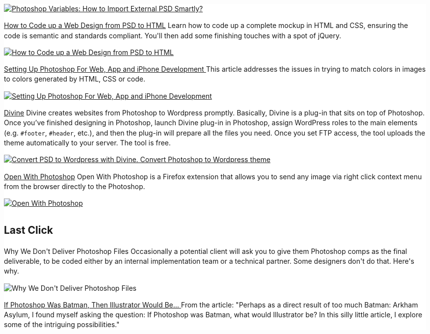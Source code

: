 [![Photoshop Variables: How to Import External PSD Smartly? ](https://archive.smashing.media/assets/344dbf88-fdf9-42bb-adb4-46f01eedd629/77bcd4f1-848c-4484-ab5a-8a7029f0b376/ps-118.jpg)](https://www.onextrapixel.com/2010/01/27/photoshop-variables-how-to-import-external-psd-smartly/)

<a href="https://line25.com/tutorials/how-to-code-up-a-web-design-from-psd-to-html">How to Code up a Web Design from PSD to HTML</a>
Learn how to code up a complete mockup in HTML and CSS, ensuring the code is semantic and standards compliant. You'll then add some finishing touches with a spot of jQuery.

[![How to Code up a Web Design from PSD to HTML](https://archive.smashing.media/assets/344dbf88-fdf9-42bb-adb4-46f01eedd629/0bcf0680-6250-4383-85ed-4a55771d00da/ps-119.jpg)](https://line25.com/tutorials/how-to-code-up-a-web-design-from-psd-to-html)

<a href="https://www.smashingmagazine.com/2009/10/12/setting-up-photoshop-for-web-app-and-iphone-development/">Setting Up Photoshop For Web, App and iPhone Development </a>
This article addresses the issues in trying to match colors in images to colors generated by HTML, CSS or code.

[![Setting Up Photoshop For Web, App and iPhone Development ](https://archive.smashing.media/assets/344dbf88-fdf9-42bb-adb4-46f01eedd629/43667596-f17f-4f15-b2bf-9ee2a8bdd388/ps-122.jpg)](https://www.smashingmagazine.com/2009/10/12/setting-up-photoshop-for-web-app-and-iphone-development/)

<a href="https://www.divine-project.com/">Divine</a>
Divine creates websites from Photoshop to Wordpress promptly. Basically, Divine is a plug-in that sits on top of Photoshop. Once you’ve finished designing in Photoshop, launch Divine plug-in in Photoshop, assign WordPress roles to the main elements (e.g. <code>#footer</code>, <code>#header</code>, etc.), and then the plug-in will prepare all the files you need. Once you set FTP access, the tool uploads the theme automatically to your server. The tool is free.

[![Convert PSD to Wordpress with Divine. Convert Photoshop to Wordpress theme](https://archive.smashing.media/assets/344dbf88-fdf9-42bb-adb4-46f01eedd629/89ca9092-90e2-4aff-9373-225125f10ad8/ps-108.jpg)](https://www.divine-project.com/)

<a href="https://addons.mozilla.org/en-US/firefox/addon/99845/">Open With Photoshop</a>
Open With Photoshop is a Firefox extension that allows you to send any image via right click context menu from the browser directly to the Photoshop.

[![Open With Photoshop ](https://archive.smashing.media/assets/344dbf88-fdf9-42bb-adb4-46f01eedd629/c036ce1f-c095-4214-876f-5d1b3c9f5138/ps-156.jpg)](https://addons.mozilla.org/en-US/firefox/addon/99845/)

## Last Click

Why We Don't Deliver Photoshop Files
Occasionally a potential client will ask you to give them Photoshop comps as the final deliverable, to be coded either by an internal implementation team or a technical partner. Some designers don't do that. Here's why.

![Why We Don't Deliver Photoshop Files](https://archive.smashing.media/assets/344dbf88-fdf9-42bb-adb4-46f01eedd629/6d3838e4-c0ab-4e42-94b5-72839b1a63ba/ps-155.jpg)

<a href="https://blog.echoenduring.com/2010/01/09/if-photoshop-was-batman-then-illustrator-would-be/">If Photoshop Was Batman, Then Illustrator Would Be... </a>
From the article: "Perhaps as a direct result of too much Batman: Arkham Asylum, I found myself asking the question: If Photoshop was Batman, what would Illustrator be? In this silly little article, I explore some of the intriguing possibilities."
